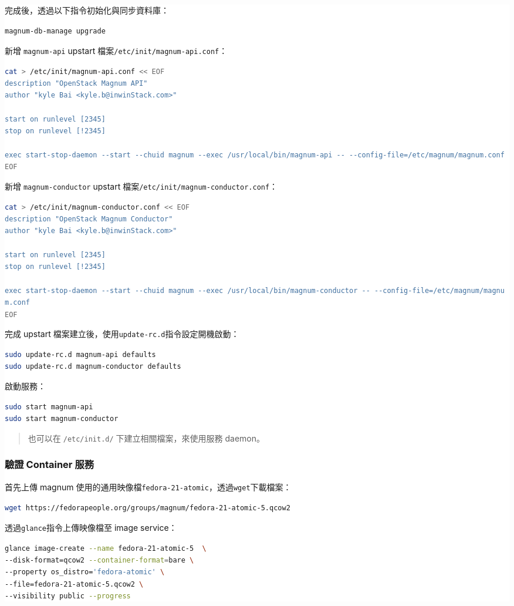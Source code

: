 
完成後，透過以下指令初始化與同步資料庫：
```sh
magnum-db-manage upgrade
```

新增 ```magnum-api``` upstart 檔案```/etc/init/magnum-api.conf```：
```sh
cat > /etc/init/magnum-api.conf << EOF
description "OpenStack Magnum API"
author "kyle Bai <kyle.b@inwinStack.com>"

start on runlevel [2345]
stop on runlevel [!2345]

exec start-stop-daemon --start --chuid magnum --exec /usr/local/bin/magnum-api -- --config-file=/etc/magnum/magnum.conf
EOF
```
新增 ```magnum-conductor``` upstart 檔案```/etc/init/magnum-conductor.conf```：
```sh
cat > /etc/init/magnum-conductor.conf << EOF
description "OpenStack Magnum Conductor"
author "kyle Bai <kyle.b@inwinStack.com>"

start on runlevel [2345]
stop on runlevel [!2345]

exec start-stop-daemon --start --chuid magnum --exec /usr/local/bin/magnum-conductor -- --config-file=/etc/magnum/magnum.conf
EOF
```

完成 upstart 檔案建立後，使用```update-rc.d```指令設定開機啟動：
```sh
sudo update-rc.d magnum-api defaults
sudo update-rc.d magnum-conductor defaults
```
啟動服務：
```sh
sudo start magnum-api
sudo start magnum-conductor
```
> 也可以在 ```/etc/init.d/``` 下建立相關檔案，來使用服務 daemon。

### 驗證 Container 服務
首先上傳 magnum 使用的通用映像檔```fedora-21-atomic```，透過```wget```下載檔案：
```sh
wget https://fedorapeople.org/groups/magnum/fedora-21-atomic-5.qcow2
```
透過```glance```指令上傳映像檔至 image service：
```sh
glance image-create --name fedora-21-atomic-5  \
--disk-format=qcow2 --container-format=bare \
--property os_distro='fedora-atomic' \
--file=fedora-21-atomic-5.qcow2 \
--visibility public --progress
```
